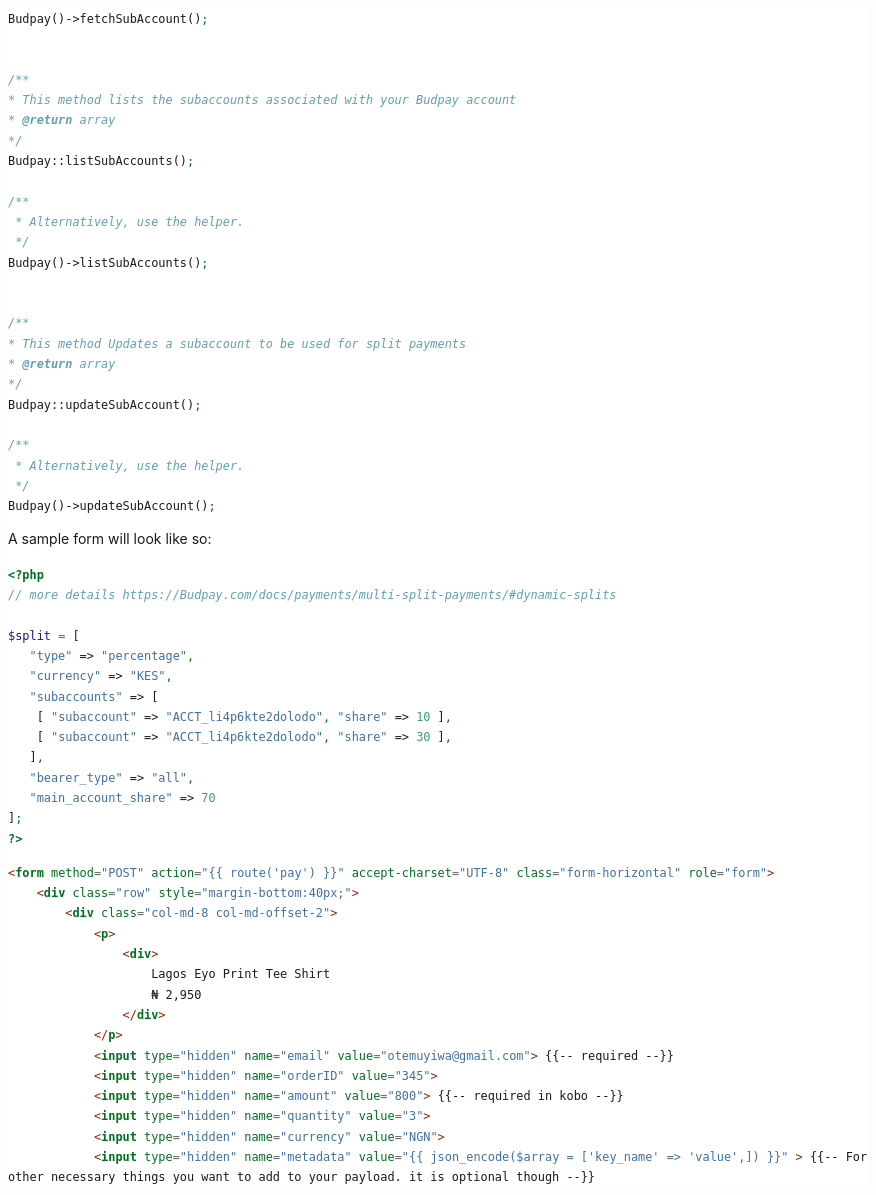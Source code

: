 ```php
Budpay()->fetchSubAccount();


/**
* This method lists the subaccounts associated with your Budpay account
* @return array
*/
Budpay::listSubAccounts();

/**
 * Alternatively, use the helper.
 */
Budpay()->listSubAccounts();


/**
* This method Updates a subaccount to be used for split payments
* @return array
*/
Budpay::updateSubAccount();

/**
 * Alternatively, use the helper.
 */
Budpay()->updateSubAccount();
```

A sample form will look like so:

```php
<?php
// more details https://Budpay.com/docs/payments/multi-split-payments/#dynamic-splits

$split = [
   "type" => "percentage",
   "currency" => "KES",
   "subaccounts" => [
    [ "subaccount" => "ACCT_li4p6kte2dolodo", "share" => 10 ],
    [ "subaccount" => "ACCT_li4p6kte2dolodo", "share" => 30 ],
   ],
   "bearer_type" => "all",
   "main_account_share" => 70
];
?>
```

```html
<form method="POST" action="{{ route('pay') }}" accept-charset="UTF-8" class="form-horizontal" role="form">
    <div class="row" style="margin-bottom:40px;">
        <div class="col-md-8 col-md-offset-2">
            <p>
                <div>
                    Lagos Eyo Print Tee Shirt
                    ₦ 2,950
                </div>
            </p>
            <input type="hidden" name="email" value="otemuyiwa@gmail.com"> {{-- required --}}
            <input type="hidden" name="orderID" value="345">
            <input type="hidden" name="amount" value="800"> {{-- required in kobo --}}
            <input type="hidden" name="quantity" value="3">
            <input type="hidden" name="currency" value="NGN">
            <input type="hidden" name="metadata" value="{{ json_encode($array = ['key_name' => 'value',]) }}" > {{-- For other necessary things you want to add to your payload. it is optional though --}}
```